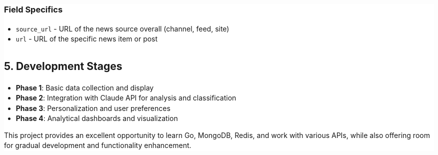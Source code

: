 ### Field Specifics
- `source_url` - URL of the news source overall (channel, feed, site)
- `url` - URL of the specific news item or post

## 5. Development Stages
- **Phase 1**: Basic data collection and display
- **Phase 2**: Integration with Claude API for analysis and classification
- **Phase 3**: Personalization and user preferences
- **Phase 4**: Analytical dashboards and visualization

This project provides an excellent opportunity to learn Go, MongoDB, Redis, and work with various APIs, while also offering room for gradual development and functionality enhancement.